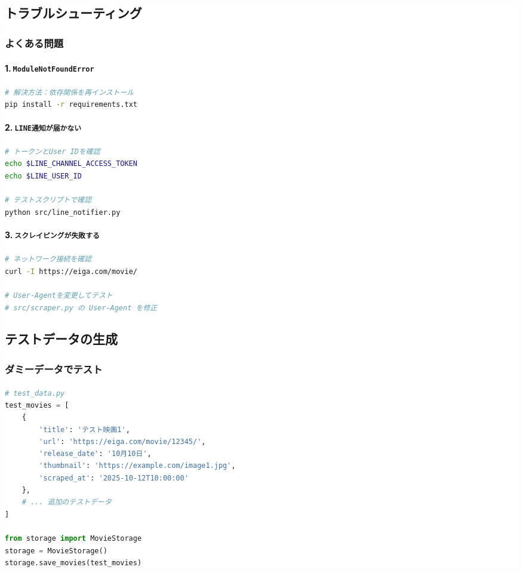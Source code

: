 ## トラブルシューティング

### よくある問題

#### 1. `ModuleNotFoundError`

```bash
# 解決方法：依存関係を再インストール
pip install -r requirements.txt
```

#### 2. `LINE通知が届かない`

```bash
# トークンとUser IDを確認
echo $LINE_CHANNEL_ACCESS_TOKEN
echo $LINE_USER_ID

# テストスクリプトで確認
python src/line_notifier.py
```

#### 3. `スクレイピングが失敗する`

```bash
# ネットワーク接続を確認
curl -I https://eiga.com/movie/

# User-Agentを変更してテスト
# src/scraper.py の User-Agent を修正
```

## テストデータの生成

### ダミーデータでテスト

```python
# test_data.py
test_movies = [
    {
        'title': 'テスト映画1',
        'url': 'https://eiga.com/movie/12345/',
        'release_date': '10月10日',
        'thumbnail': 'https://example.com/image1.jpg',
        'scraped_at': '2025-10-12T10:00:00'
    },
    # ... 追加のテストデータ
]

from storage import MovieStorage
storage = MovieStorage()
storage.save_movies(test_movies)
```
